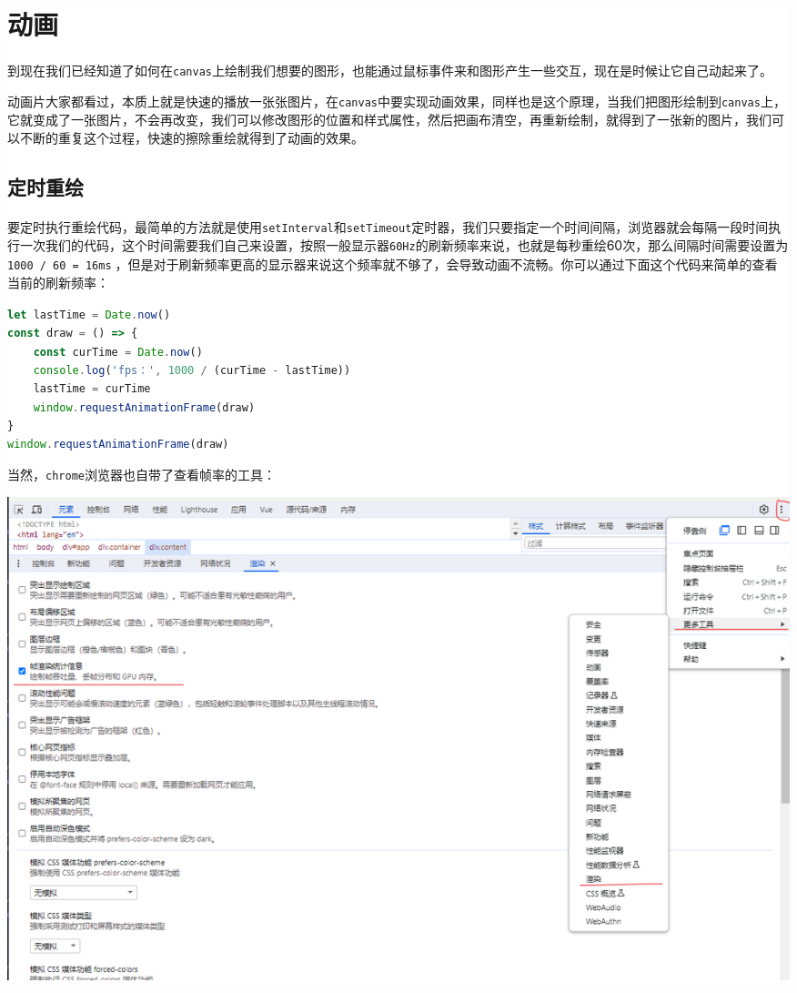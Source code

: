 # 动画

到现在我们已经知道了如何在`canvas`上绘制我们想要的图形，也能通过鼠标事件来和图形产生一些交互，现在是时候让它自己动起来了。

动画片大家都看过，本质上就是快速的播放一张张图片，在`canvas`中要实现动画效果，同样也是这个原理，当我们把图形绘制到`canvas`上，它就变成了一张图片，不会再改变，我们可以修改图形的位置和样式属性，然后把画布清空，再重新绘制，就得到了一张新的图片，我们可以不断的重复这个过程，快速的擦除重绘就得到了动画的效果。

## 定时重绘

要定时执行重绘代码，最简单的方法就是使用`setInterval`和`setTimeout`定时器，我们只要指定一个时间间隔，浏览器就会每隔一段时间执行一次我们的代码，这个时间需要我们自己来设置，按照一般显示器`60Hz`的刷新频率来说，也就是每秒重绘60次，那么间隔时间需要设置为`1000 / 60 = 16ms` ，但是对于刷新频率更高的显示器来说这个频率就不够了，会导致动画不流畅。你可以通过下面这个代码来简单的查看当前的刷新频率：

```js
let lastTime = Date.now()
const draw = () => {
    const curTime = Date.now()
    console.log('fps：', 1000 / (curTime - lastTime))
    lastTime = curTime
    window.requestAnimationFrame(draw)
}
window.requestAnimationFrame(draw)
```

当然，`chrome`浏览器也自带了查看帧率的工具：

![image-20231115134426416](./assets/image-20231115134426416.png)

